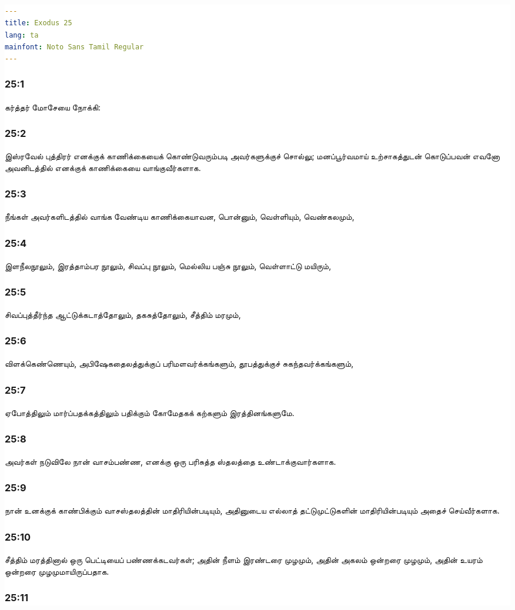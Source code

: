 ```yaml
---
title: Exodus 25
lang: ta
mainfont: Noto Sans Tamil Regular
---
```


###  25:1

கர்த்தர் மோசேயை நோக்கி:

###  25:2

இஸ்ரவேல் புத்திரர் எனக்குக் காணிக்கையைக் கொண்டுவரும்படி அவர்களுக்குச் சொல்லு; மனப்பூர்வமாய் உற்சாகத்துடன் கொடுப்பவன் எவனோ அவனிடத்தில் எனக்குக் காணிக்கையை வாங்குவீர்களாக.

###  25:3

நீங்கள் அவர்களிடத்தில் வாங்க வேண்டிய காணிக்கையாவன, பொன்னும், வெள்ளியும், வெண்கலமும்,

###  25:4

இளநீலநூலும், இரத்தாம்பர நூலும், சிவப்பு நூலும், மெல்லிய பஞ்சு நூலும், வெள்ளாட்டு மயிரும்,

###  25:5

சிவப்புத்தீர்ந்த ஆட்டுக்கடாத்தோலும், தகசுத்தோலும், சீத்திம் மரமும்,

###  25:6

விளக்கெண்ணெயும், அபிஷேகதைலத்துக்குப் பரிமளவர்க்கங்களும், தூபத்துக்குச் சுகந்தவர்க்கங்களும்,

###  25:7

ஏபோத்திலும் மார்ப்பதக்கத்திலும் பதிக்கும் கோமேதகக் கற்களும் இரத்தினங்களுமே.

###  25:8

அவர்கள் நடுவிலே நான் வாசம்பண்ண, எனக்கு ஒரு பரிசுத்த ஸ்தலத்தை உண்டாக்குவார்களாக.

###  25:9

நான் உனக்குக் காண்பிக்கும் வாசஸ்தலத்தின் மாதிரியின்படியும், அதினுடைய எல்லாத் தட்டுமுட்டுகளின் மாதிரியின்படியும் அதைச் செய்வீர்களாக.

###  25:10

சீத்திம் மரத்தினால் ஒரு பெட்டியைப் பண்ணக்கடவர்கள்; அதின் நீளம் இரண்டரை முழமும், அதின் அகலம் ஒன்றரை முழமும், அதின் உயரம் ஒன்றரை முழமுமாயிருப்பதாக.

###  25:11

